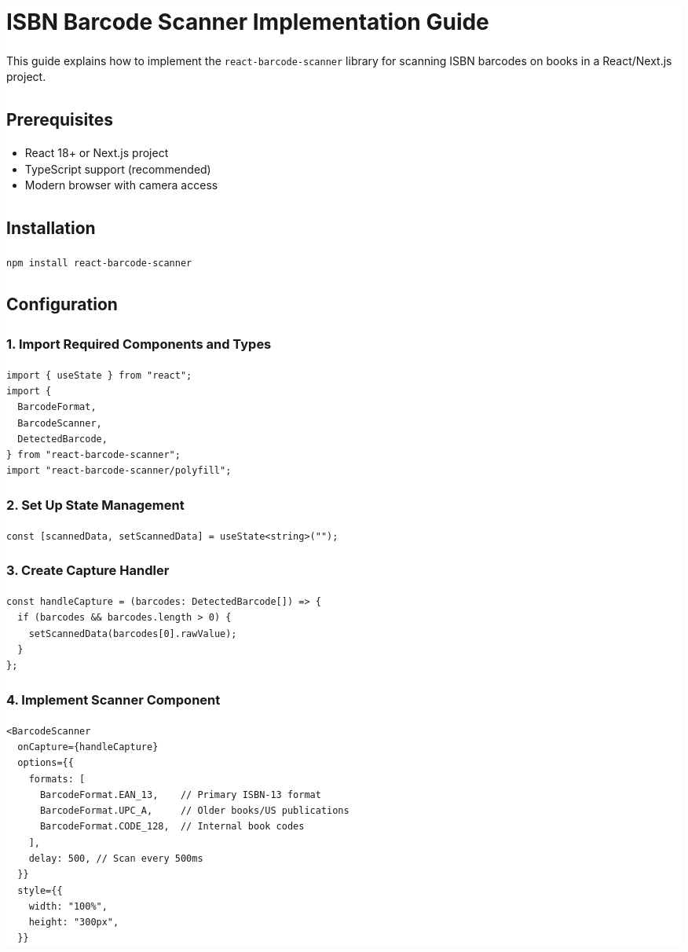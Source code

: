# ISBN Barcode Scanner Implementation Guide

This guide explains how to implement the `react-barcode-scanner` library for scanning ISBN barcodes on books in a React/Next.js project.

## Prerequisites

- React 18+ or Next.js project
- TypeScript support (recommended)
- Modern browser with camera access

## Installation

```bash
npm install react-barcode-scanner
```

## Configuration

### 1. Import Required Components and Types

```tsx
import { useState } from "react";
import {
  BarcodeFormat,
  BarcodeScanner,
  DetectedBarcode,
} from "react-barcode-scanner";
import "react-barcode-scanner/polyfill";
```

### 2. Set Up State Management

```tsx
const [scannedData, setScannedData] = useState<string>("");
```

### 3. Create Capture Handler

```tsx
const handleCapture = (barcodes: DetectedBarcode[]) => {
  if (barcodes && barcodes.length > 0) {
    setScannedData(barcodes[0].rawValue);
  }
};
```

### 4. Implement Scanner Component

```tsx
<BarcodeScanner
  onCapture={handleCapture}
  options={{
    formats: [
      BarcodeFormat.EAN_13,    // Primary ISBN-13 format
      BarcodeFormat.UPC_A,     // Older books/US publications
      BarcodeFormat.CODE_128,  // Internal book codes
    ],
    delay: 500, // Scan every 500ms
  }}
  style={{
    width: "100%",
    height: "300px",
  }}
```
